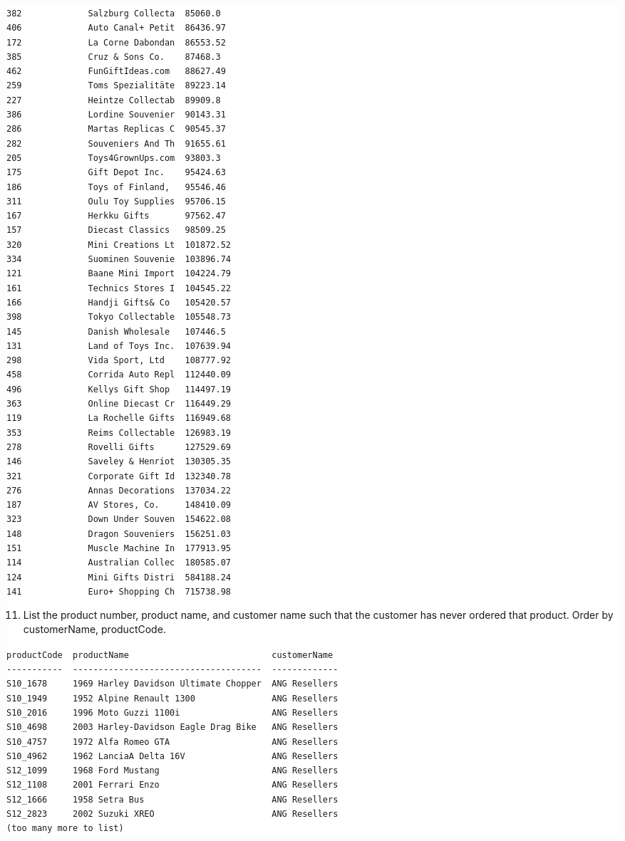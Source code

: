```
382             Salzburg Collecta  85060.0
406             Auto Canal+ Petit  86436.97
172             La Corne Dabondan  86553.52
385             Cruz & Sons Co.    87468.3
462             FunGiftIdeas.com   88627.49
259             Toms Spezialitäte  89223.14
227             Heintze Collectab  89909.8
386             Lordine Souvenier  90143.31
286             Martas Replicas C  90545.37
282             Souveniers And Th  91655.61
205             Toys4GrownUps.com  93803.3
175             Gift Depot Inc.    95424.63
186             Toys of Finland,   95546.46
311             Oulu Toy Supplies  95706.15
167             Herkku Gifts       97562.47
157             Diecast Classics   98509.25
320             Mini Creations Lt  101872.52
334             Suominen Souvenie  103896.74
121             Baane Mini Import  104224.79
161             Technics Stores I  104545.22
166             Handji Gifts& Co   105420.57
398             Tokyo Collectable  105548.73
145             Danish Wholesale   107446.5
131             Land of Toys Inc.  107639.94
298             Vida Sport, Ltd    108777.92
458             Corrida Auto Repl  112440.09
496             Kellys Gift Shop   114497.19
363             Online Diecast Cr  116449.29
119             La Rochelle Gifts  116949.68
353             Reims Collectable  126983.19
278             Rovelli Gifts      127529.69
146             Saveley & Henriot  130305.35
321             Corporate Gift Id  132340.78
276             Annas Decorations  137034.22
187             AV Stores, Co.     148410.09
323             Down Under Souven  154622.08
148             Dragon Souveniers  156251.03
151             Muscle Machine In  177913.95
114             Australian Collec  180585.07
124             Mini Gifts Distri  584188.24
141             Euro+ Shopping Ch  715738.98
```

11. List the product number, product name, and customer name such that the customer has never ordered that product. Order by customerName, productCode.

```
productCode  productName                            customerName
-----------  -------------------------------------  -------------
S10_1678     1969 Harley Davidson Ultimate Chopper  ANG Resellers
S10_1949     1952 Alpine Renault 1300               ANG Resellers
S10_2016     1996 Moto Guzzi 1100i                  ANG Resellers
S10_4698     2003 Harley-Davidson Eagle Drag Bike   ANG Resellers
S10_4757     1972 Alfa Romeo GTA                    ANG Resellers
S10_4962     1962 LanciaA Delta 16V                 ANG Resellers
S12_1099     1968 Ford Mustang                      ANG Resellers
S12_1108     2001 Ferrari Enzo                      ANG Resellers
S12_1666     1958 Setra Bus                         ANG Resellers
S12_2823     2002 Suzuki XREO                       ANG Resellers
(too many more to list)
```
